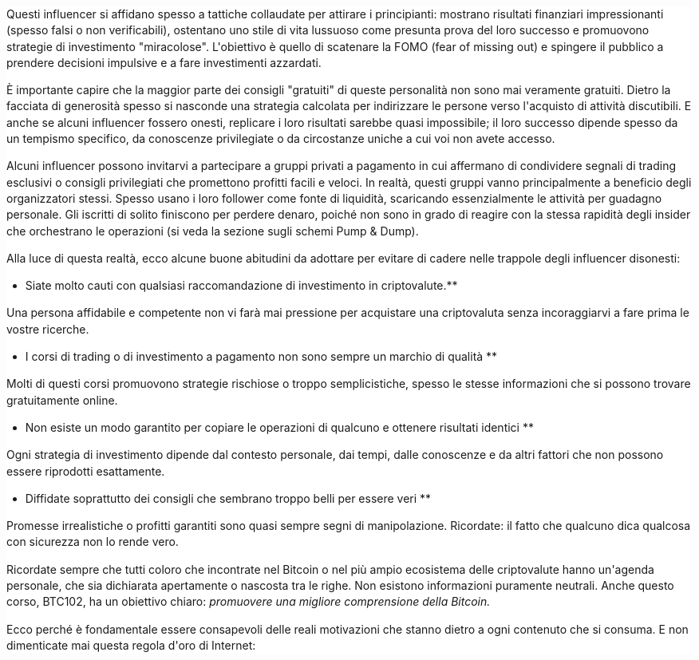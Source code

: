 
Questi influencer si affidano spesso a tattiche collaudate per attirare i principianti: mostrano risultati finanziari impressionanti (spesso falsi o non verificabili), ostentano uno stile di vita lussuoso come presunta prova del loro successo e promuovono strategie di investimento "miracolose". L'obiettivo è quello di scatenare la FOMO (fear of missing out) e spingere il pubblico a prendere decisioni impulsive e a fare investimenti azzardati.


È importante capire che la maggior parte dei consigli "gratuiti" di queste personalità non sono mai veramente gratuiti. Dietro la facciata di generosità spesso si nasconde una strategia calcolata per indirizzare le persone verso l'acquisto di attività discutibili. E anche se alcuni influencer fossero onesti, replicare i loro risultati sarebbe quasi impossibile; il loro successo dipende spesso da un tempismo specifico, da conoscenze privilegiate o da circostanze uniche a cui voi non avete accesso.


Alcuni influencer possono invitarvi a partecipare a gruppi privati a pagamento in cui affermano di condividere segnali di trading esclusivi o consigli privilegiati che promettono profitti facili e veloci. In realtà, questi gruppi vanno principalmente a beneficio degli organizzatori stessi. Spesso usano i loro follower come fonte di liquidità, scaricando essenzialmente le attività per guadagno personale. Gli iscritti di solito finiscono per perdere denaro, poiché non sono in grado di reagire con la stessa rapidità degli insider che orchestrano le operazioni (si veda la sezione sugli schemi Pump & Dump).


Alla luce di questa realtà, ecco alcune buone abitudini da adottare per evitare di cadere nelle trappole degli influencer disonesti:



- Siate molto cauti con qualsiasi raccomandazione di investimento in criptovalute.**

Una persona affidabile e competente non vi farà mai pressione per acquistare una criptovaluta senza incoraggiarvi a fare prima le vostre ricerche.


- I corsi di trading o di investimento a pagamento non sono sempre un marchio di qualità **

Molti di questi corsi promuovono strategie rischiose o troppo semplicistiche, spesso le stesse informazioni che si possono trovare gratuitamente online.


- Non esiste un modo garantito per copiare le operazioni di qualcuno e ottenere risultati identici **

Ogni strategia di investimento dipende dal contesto personale, dai tempi, dalle conoscenze e da altri fattori che non possono essere riprodotti esattamente.


- Diffidate soprattutto dei consigli che sembrano troppo belli per essere veri **

Promesse irrealistiche o profitti garantiti sono quasi sempre segni di manipolazione. Ricordate: il fatto che qualcuno dica qualcosa con sicurezza non lo rende vero.


Ricordate sempre che tutti coloro che incontrate nel Bitcoin o nel più ampio ecosistema delle criptovalute hanno un'agenda personale, che sia dichiarata apertamente o nascosta tra le righe. Non esistono informazioni puramente neutrali. Anche questo corso, BTC102, ha un obiettivo chiaro: *promuovere una migliore comprensione della Bitcoin.*

Ecco perché è fondamentale essere consapevoli delle reali motivazioni che stanno dietro a ogni contenuto che si consuma. E non dimenticate mai questa regola d'oro di Internet:
